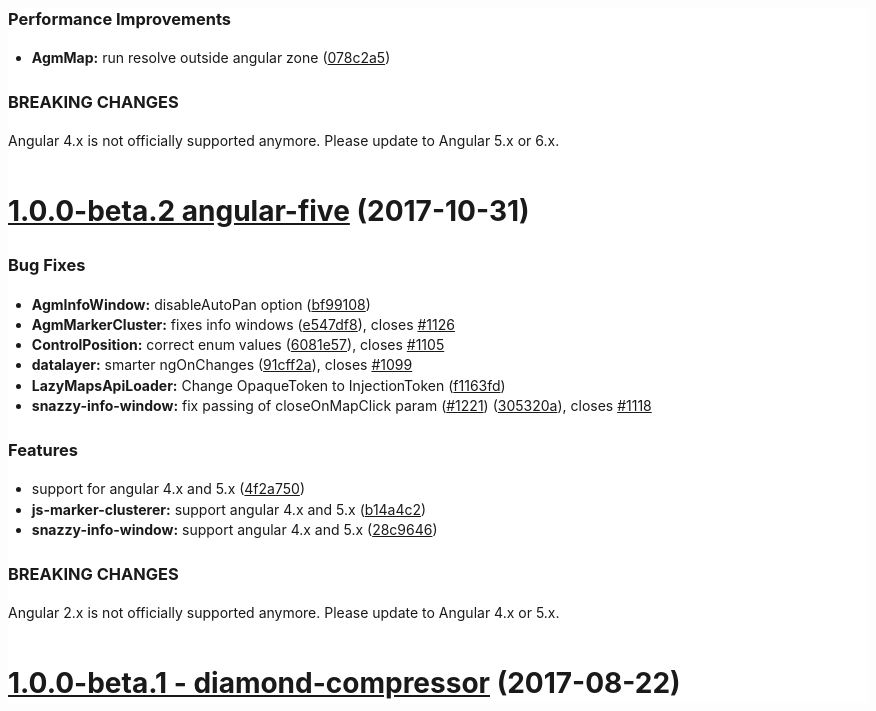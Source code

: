### Performance Improvements

* **AgmMap:** run resolve outside angular zone ([078c2a5](https://github.com/SebastianM/angular-google-maps/commit/078c2a5))

### BREAKING CHANGES

Angular 4.x is not officially supported anymore. Please update to Angular 5.x or 6.x.

<a name="1.0.0-beta.2"></a>
# [1.0.0-beta.2 angular-five](https://github.com/SebastianM/angular-google-maps/compare/1.0.0-beta.1...1.0.0-beta.2) (2017-10-31)


### Bug Fixes

* **AgmInfoWindow:** disableAutoPan option ([bf99108](https://github.com/SebastianM/angular-google-maps/commit/bf99108))
* **AgmMarkerCluster:** fixes info windows ([e547df8](https://github.com/SebastianM/angular-google-maps/commit/e547df8)), closes [#1126](https://github.com/SebastianM/angular-google-maps/issues/1126)
* **ControlPosition:** correct enum values ([6081e57](https://github.com/SebastianM/angular-google-maps/commit/6081e57)), closes [#1105](https://github.com/SebastianM/angular-google-maps/issues/1105)
* **datalayer:** smarter ngOnChanges ([91cff2a](https://github.com/SebastianM/angular-google-maps/commit/91cff2a)), closes [#1099](https://github.com/SebastianM/angular-google-maps/issues/1099)
* **LazyMapsApiLoader:** Change OpaqueToken to InjectionToken ([f1163fd](https://github.com/SebastianM/angular-google-maps/commit/f1163fd))
* **snazzy-info-window:** fix passing of closeOnMapClick param ([#1221](https://github.com/SebastianM/angular-google-maps/issues/1221)) ([305320a](https://github.com/SebastianM/angular-google-maps/commit/305320a)), closes [#1118](https://github.com/SebastianM/angular-google-maps/issues/1118)


### Features

* support for angular 4.x and 5.x ([4f2a750](https://github.com/SebastianM/angular-google-maps/commit/4f2a750))
* **js-marker-clusterer:** support angular 4.x and 5.x ([b14a4c2](https://github.com/SebastianM/angular-google-maps/commit/b14a4c2))
* **snazzy-info-window:** support angular 4.x and 5.x ([28c9646](https://github.com/SebastianM/angular-google-maps/commit/28c9646))

### BREAKING CHANGES
Angular 2.x is not officially supported anymore. Please update to Angular 4.x or 5.x.


<a name="1.0.0-beta.1"></a>
# [1.0.0-beta.1 - diamond-compressor](https://github.com/SebastianM/angular-google-maps/compare/1.0.0-beta.0...1.0.0-beta.1) (2017-08-22)

